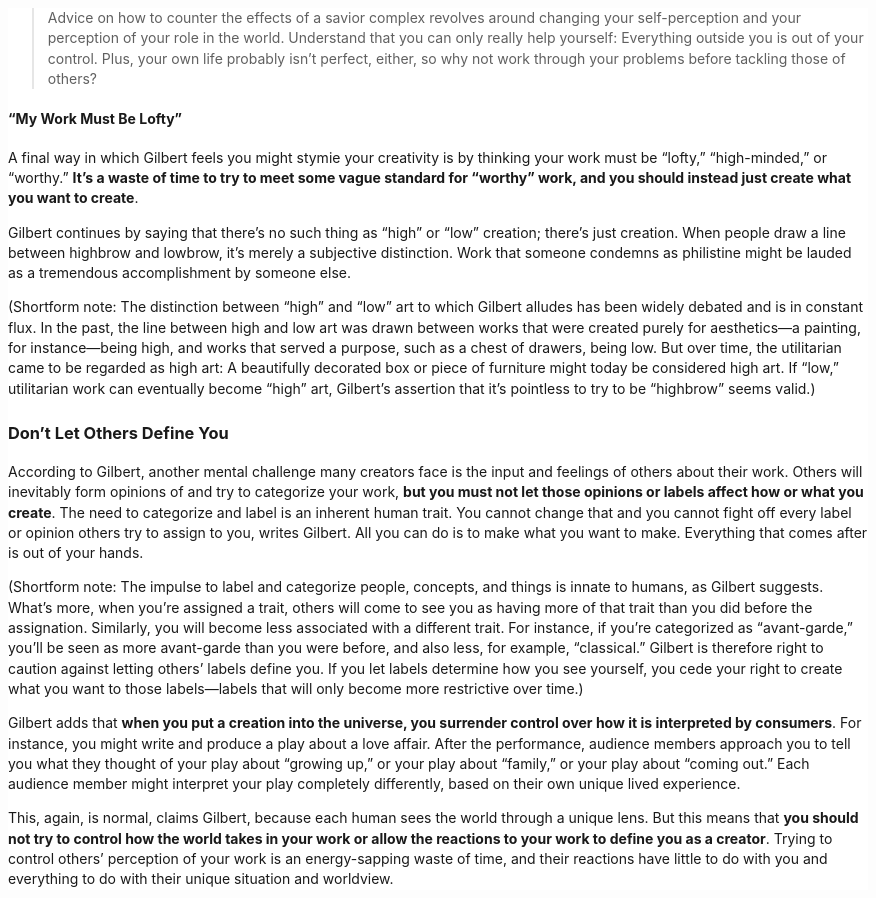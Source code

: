 > Advice on how to counter the effects of a savior complex revolves around changing your self-perception and your perception of your role in the world. Understand that you can only really help yourself: Everything outside you is out of your control. Plus, your own life probably isn’t perfect, either, so why not work through your problems before tackling those of others?

#### “My Work Must Be Lofty”

A final way in which Gilbert feels you might stymie your creativity is by thinking your work must be “lofty,” “high-minded,” or “worthy.” **It’s a waste of time to try to meet some vague standard for “worthy” work, and you should instead just create what you want to create**.

Gilbert continues by saying that there’s no such thing as “high” or “low” creation; there’s just creation. When people draw a line between highbrow and lowbrow, it’s merely a subjective distinction. Work that someone condemns as philistine might be lauded as a tremendous accomplishment by someone else.

(Shortform note: The distinction between “high” and “low” art to which Gilbert alludes has been widely debated and is in constant flux. In the past, the line between high and low art was drawn between works that were created purely for aesthetics—a painting, for instance—being high, and works that served a purpose, such as a chest of drawers, being low. But over time, the utilitarian came to be regarded as high art: A beautifully decorated box or piece of furniture might today be considered high art. If “low,” utilitarian work can eventually become “high” art, Gilbert’s assertion that it’s pointless to try to be “highbrow” seems valid.)

### Don’t Let Others Define You

According to Gilbert, another mental challenge many creators face is the input and feelings of others about their work. Others will inevitably form opinions of and try to categorize your work, **but you must not let those opinions or labels affect how or what you create**. The need to categorize and label is an inherent human trait. You cannot change that and you cannot fight off every label or opinion others try to assign to you, writes Gilbert. All you can do is to make what you want to make. Everything that comes after is out of your hands.

(Shortform note: The impulse to label and categorize people, concepts, and things is innate to humans, as Gilbert suggests. What’s more, when you’re assigned a trait, others will come to see you as having more of that trait than you did before the assignation. Similarly, you will become less associated with a different trait. For instance, if you’re categorized as “avant-garde,” you’ll be seen as more avant-garde than you were before, and also less, for example, “classical.” Gilbert is therefore right to caution against letting others’ labels define you. If you let labels determine how you see yourself, you cede your right to create what you want to those labels—labels that will only become more restrictive over time.)

Gilbert adds that **when you put a creation into the universe, you surrender control over how it is interpreted by consumers**. For instance, you might write and produce a play about a love affair. After the performance, audience members approach you to tell you what they thought of your play about “growing up,” or your play about “family,” or your play about “coming out.” Each audience member might interpret your play completely differently, based on their own unique lived experience.

This, again, is normal, claims Gilbert, because each human sees the world through a unique lens. But this means that **you should not try to control how the world takes in your work or allow the reactions to your work to define you as a creator**. Trying to control others’ perception of your work is an energy-sapping waste of time, and their reactions have little to do with you and everything to do with their unique situation and worldview.

